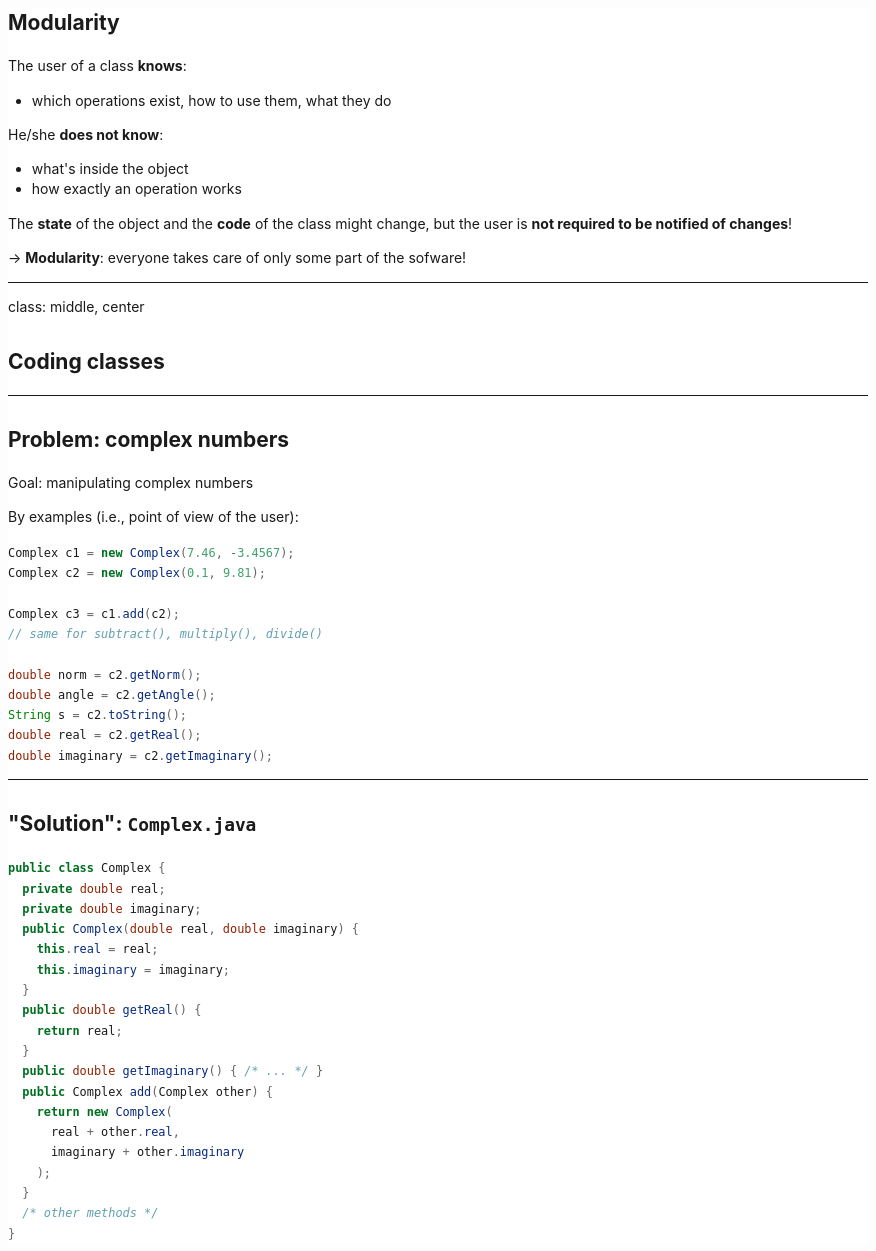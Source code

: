 ## Modularity

The user of a class **knows**:
- which operations exist, how to use them, what they do

He/she **does not know**:
- what's inside the object
- how exactly an operation works

The **state** of the object and the **code** of the class might change, but the user is **not required to be notified of changes**!

$\rightarrow$ **Modularity**: everyone takes care of only some part of the sofware!

---

class: middle, center

## Coding classes

---

## Problem: complex numbers

Goal: manipulating complex numbers

By examples (i.e., point of view of the user):
```java
Complex c1 = new Complex(7.46, -3.4567);
Complex c2 = new Complex(0.1, 9.81);

Complex c3 = c1.add(c2);
// same for subtract(), multiply(), divide()

double norm = c2.getNorm();
double angle = c2.getAngle();
String s = c2.toString();
double real = c2.getReal();
double imaginary = c2.getImaginary();
```

---

## "Solution": `Complex.java`

```java
public class Complex {
  private double real;
  private double imaginary;
  public Complex(double real, double imaginary) {
    this.real = real;
    this.imaginary = imaginary;
  }
  public double getReal() {
    return real;
  }
  public double getImaginary() { /* ... */ }
  public Complex add(Complex other) {
    return new Complex(
      real + other.real,
      imaginary + other.imaginary
    );
  }
  /* other methods */
}
```